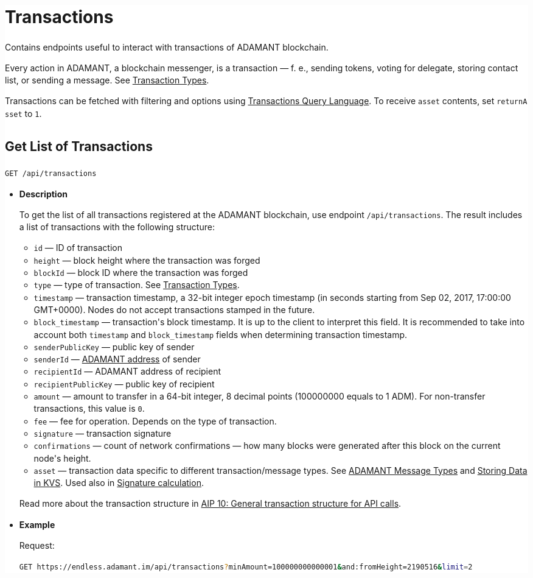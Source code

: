 # Transactions

Contains endpoints useful to interact with transactions of ADAMANT blockchain.

Every action in ADAMANT, a blockchain messenger, is a transaction — f. e., sending tokens, voting for delegate, storing contact list, or sending a message. See [Transaction Types](/api-types/transaction-types.md).

Transactions can be fetched with filtering and options using [Transactions Query Language](/api/transactions-query-language.md). To receive `asset` contents, set `returnAsset` to `1`.

## Get List of Transactions

```sh
GET /api/transactions
```

- **Description**

  To get the list of all transactions registered at the ADAMANT blockchain, use endpoint `/api/transactions`. The result includes a list of transactions with the following structure:

  - `id` — ID of transaction
  - `height` — block height where the transaction was forged
  - `blockId` — block ID where the transaction was forged
  - `type` — type of transaction. See [Transaction Types](/api-types/transaction-types.md).
  - `timestamp` — transaction timestamp, a 32-bit integer epoch timestamp (in seconds starting from Sep 02, 2017, 17:00:00 GMT+0000). Nodes do not accept transactions stamped in the future.
  - `block_timestamp` — transaction's block timestamp. It is up to the client to interpret this field. It is recommended to take into account both `timestamp` and `block_timestamp` fields when determining transaction timestamp.
  - `senderPublicKey` — public key of sender
  - `senderId` — [ADAMANT address](/api-endpoints/accounts.md) of sender
  - `recipientId` — ADAMANT address of recipient
  - `recipientPublicKey` — public key of recipient
  - `amount` — amount to transfer in a 64-bit integer, 8 decimal points (100000000 equals to 1 ADM). For non-transfer transactions, this value is `0`.
  - `fee` — fee for operation. Depends on the type of transaction.
  - `signature` — transaction signature
  - `confirmations` — count of network confirmations — how many blocks were generated after this block on the current node's height.
  - `asset` — transaction data specific to different transaction/message types. See [ADAMANT Message Types](/api-types/message-types.md) and [Storing Data in KVS](/essentials/storing-data-in-kvs.md). Used also in [Signature calculation](/essentials/signing-transactions.md).

  Read more about the transaction structure in [AIP 10: General transaction structure for API calls](https://aips.adamant.im/AIPS/aip-10).

- **Example**

  Request:

  ```sh
  GET https://endless.adamant.im/api/transactions?minAmount=100000000000001&and:fromHeight=2190516&limit=2
  ```
